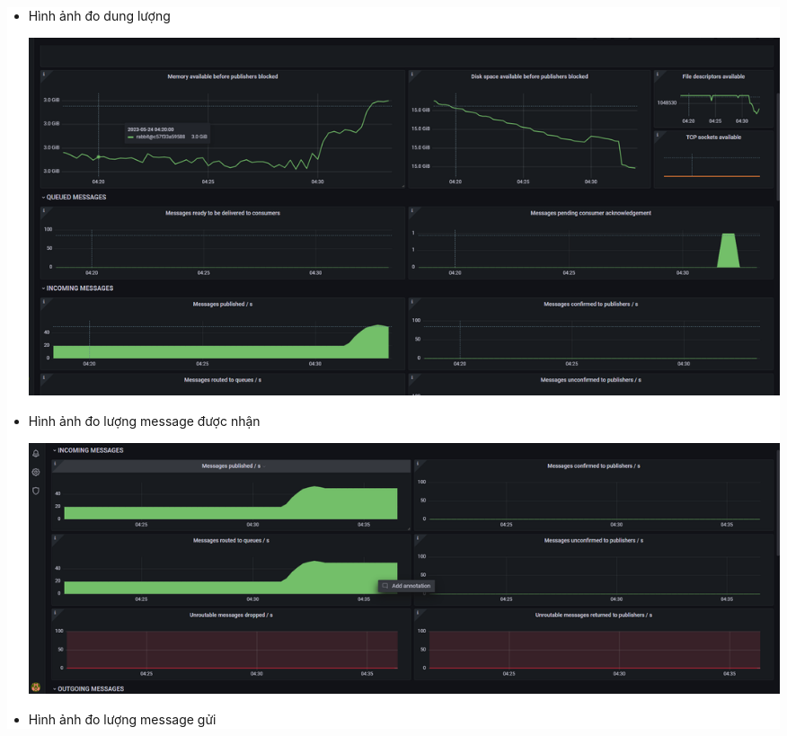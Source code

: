 - Hình ảnh đo dung lượng
    <div align="center">
        <img src="./img/thoug2.png" width="1000" />
    </div>

- Hình ảnh đo lượng message được nhận
    <div align="center">
        <img src="./img/thoug3.png" width="1000" />
    </div>
- Hình ảnh đo lượng message gửi
    <div align="center">